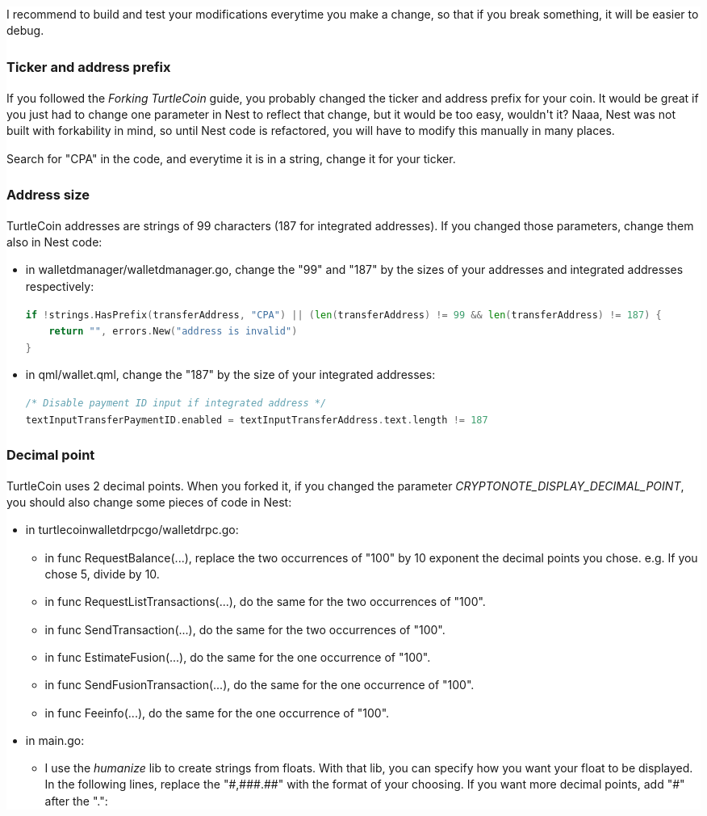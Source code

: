 I recommend to build and test your modifications everytime you make a change, so that if you break something, it will be easier to debug.

### Ticker and address prefix

If you followed the _Forking TurtleCoin_ guide, you probably changed the ticker and address prefix for your coin. It would be great if you just had to change one parameter in Nest to reflect that change, but it would be too easy, wouldn't it? Naaa, Nest was not built with forkability in mind, so until Nest code is refactored, you will have to modify this manually in many places.

Search for "CPA" in the code, and everytime it is in a string, change it for your ticker.

### Address size

TurtleCoin addresses are strings of 99 characters (187 for integrated addresses). If you changed those parameters, change them also in Nest code:

- in walletdmanager/walletdmanager.go, change the "99" and "187" by the sizes of your addresses and integrated addresses respectively:

    ```Go
    if !strings.HasPrefix(transferAddress, "CPA") || (len(transferAddress) != 99 && len(transferAddress) != 187) {
        return "", errors.New("address is invalid")
    }
    ```

- in qml/wallet.qml, change the "187" by the size of your integrated addresses:

    ```Go
    /* Disable payment ID input if integrated address */
    textInputTransferPaymentID.enabled = textInputTransferAddress.text.length != 187
    ```

### Decimal point

TurtleCoin uses 2 decimal points. When you forked it, if you changed the parameter _CRYPTONOTE_DISPLAY_DECIMAL_POINT_, you should also change some pieces of code in Nest:

- in turtlecoinwalletdrpcgo/walletdrpc.go:

    - in func RequestBalance(...), replace the two occurrences of "100" by 10 exponent the decimal points you chose. e.g. If you chose 5, divide by 10.

    - in func RequestListTransactions(...), do the same for the two occurrences of "100".

    - in func SendTransaction(...), do the same for the two occurrences of "100".

    - in func EstimateFusion(...), do the same for the one occurrence of "100".

    - in func SendFusionTransaction(...), do the same for the one occurrence of "100".

    - in func Feeinfo(...), do the same for the one occurrence of "100".

- in main.go:

    - I use the _humanize_ lib to create strings from floats. With that lib, you can specify how you want your float to be displayed. In the following lines, replace the "#,###.##" with the format of your choosing. If you want more decimal points, add "#" after the ".":
